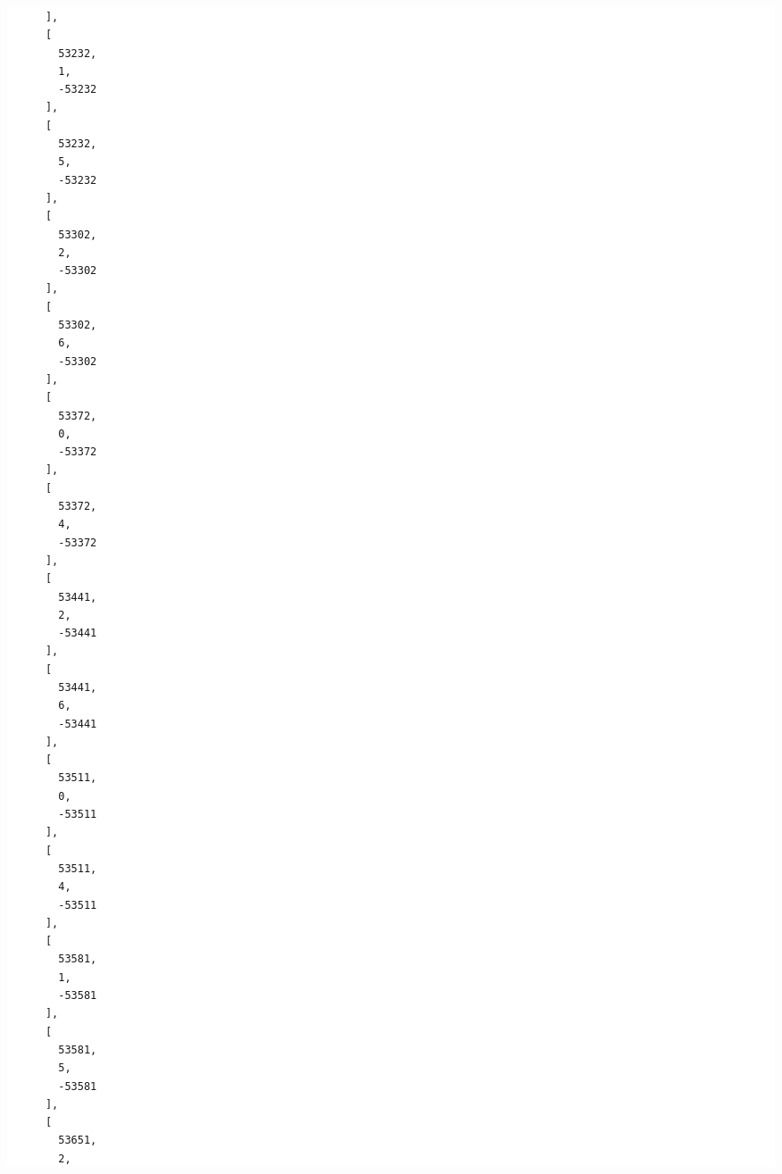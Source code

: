           ],
          [
            53232,
            1,
            -53232
          ],
          [
            53232,
            5,
            -53232
          ],
          [
            53302,
            2,
            -53302
          ],
          [
            53302,
            6,
            -53302
          ],
          [
            53372,
            0,
            -53372
          ],
          [
            53372,
            4,
            -53372
          ],
          [
            53441,
            2,
            -53441
          ],
          [
            53441,
            6,
            -53441
          ],
          [
            53511,
            0,
            -53511
          ],
          [
            53511,
            4,
            -53511
          ],
          [
            53581,
            1,
            -53581
          ],
          [
            53581,
            5,
            -53581
          ],
          [
            53651,
            2,
